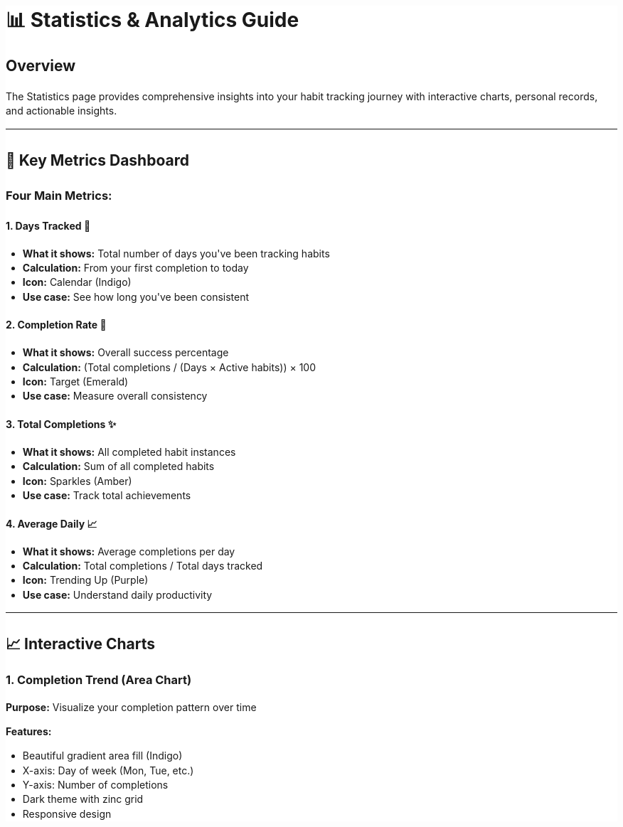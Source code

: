 # 📊 Statistics & Analytics Guide

## Overview
The Statistics page provides comprehensive insights into your habit tracking journey with interactive charts, personal records, and actionable insights.

---

## 🎯 Key Metrics Dashboard

### Four Main Metrics:

#### 1. Days Tracked 📅
- **What it shows:** Total number of days you've been tracking habits
- **Calculation:** From your first completion to today
- **Icon:** Calendar (Indigo)
- **Use case:** See how long you've been consistent

#### 2. Completion Rate 🎯
- **What it shows:** Overall success percentage
- **Calculation:** (Total completions / (Days × Active habits)) × 100
- **Icon:** Target (Emerald)
- **Use case:** Measure overall consistency

#### 3. Total Completions ✨
- **What it shows:** All completed habit instances
- **Calculation:** Sum of all completed habits
- **Icon:** Sparkles (Amber)
- **Use case:** Track total achievements

#### 4. Average Daily 📈
- **What it shows:** Average completions per day
- **Calculation:** Total completions / Total days tracked
- **Icon:** Trending Up (Purple)
- **Use case:** Understand daily productivity

---

## 📈 Interactive Charts

### 1. Completion Trend (Area Chart)

**Purpose:** Visualize your completion pattern over time

**Features:**
- Beautiful gradient area fill (Indigo)
- X-axis: Day of week (Mon, Tue, etc.)
- Y-axis: Number of completions
- Dark theme with zinc grid
- Responsive design
